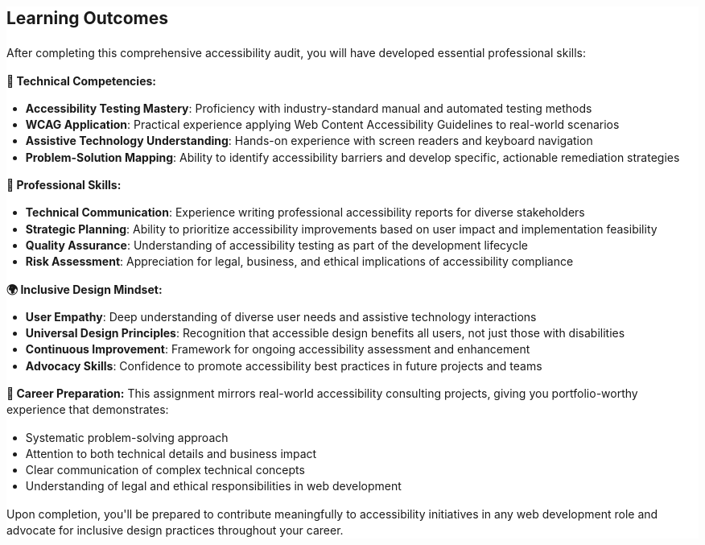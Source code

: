 ## Learning Outcomes

After completing this comprehensive accessibility audit, you will have developed essential professional skills:

**🎯 Technical Competencies:**
- **Accessibility Testing Mastery**: Proficiency with industry-standard manual and automated testing methods
- **WCAG Application**: Practical experience applying Web Content Accessibility Guidelines to real-world scenarios
- **Assistive Technology Understanding**: Hands-on experience with screen readers and keyboard navigation
- **Problem-Solution Mapping**: Ability to identify accessibility barriers and develop specific, actionable remediation strategies

**💼 Professional Skills:**
- **Technical Communication**: Experience writing professional accessibility reports for diverse stakeholders
- **Strategic Planning**: Ability to prioritize accessibility improvements based on user impact and implementation feasibility
- **Quality Assurance**: Understanding of accessibility testing as part of the development lifecycle
- **Risk Assessment**: Appreciation for legal, business, and ethical implications of accessibility compliance

**🌍 Inclusive Design Mindset:**
- **User Empathy**: Deep understanding of diverse user needs and assistive technology interactions
- **Universal Design Principles**: Recognition that accessible design benefits all users, not just those with disabilities
- **Continuous Improvement**: Framework for ongoing accessibility assessment and enhancement
- **Advocacy Skills**: Confidence to promote accessibility best practices in future projects and teams

**🚀 Career Preparation:**
This assignment mirrors real-world accessibility consulting projects, giving you portfolio-worthy experience that demonstrates:
- Systematic problem-solving approach
- Attention to both technical details and business impact
- Clear communication of complex technical concepts
- Understanding of legal and ethical responsibilities in web development

Upon completion, you'll be prepared to contribute meaningfully to accessibility initiatives in any web development role and advocate for inclusive design practices throughout your career.
